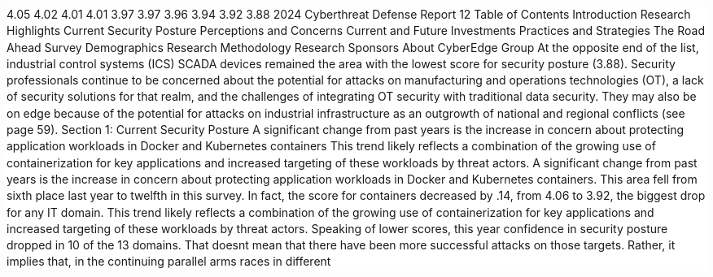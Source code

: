 4\.05
4\.02
4\.01
4\.01
3\.97
3\.97
3\.96
3\.94
3\.92
3\.88
2024 Cyberthreat Defense Report
12
Table 
of Contents
 Introduction
Research 
Highlights
Current
Security Posture
Perceptions
and Concerns
Current and Future 
Investments
Practices and 
 Strategies
The 
Road Ahead
Survey 
Demographics
Research 
Methodology
Research 
Sponsors
About 
CyberEdge Group
At the opposite end of the list, industrial control systems (ICS)
SCADA devices remained the area with the lowest score for 
security posture (3\.88\). Security professionals continue to be 
concerned about the potential for attacks on manufacturing 
and operations technologies (OT), a lack of security solutions 
for that realm, and the challenges of integrating OT security 
with traditional data security. They may also be on edge because 
of the potential for attacks on industrial infrastructure as an 
outgrowth of national and regional conflicts (see page 59\).
Section 1: Current Security Posture
A significant change from past years is the 
increase in concern about protecting application 
workloads in Docker and Kubernetes containers
This trend likely reflects a combination of 
the growing use of containerization for key 
applications and increased targeting of these 
workloads by threat actors.
A significant change from past years is the increase in concern 
about protecting application workloads in Docker and 
Kubernetes containers. This area fell from sixth place last year to 
twelfth in this survey. In fact, the score for containers decreased 
by .14, from 4\.06 to 3\.92, the biggest drop for any IT domain. 
This trend likely reflects a combination of the growing use of 
containerization for key applications and increased targeting 
of these workloads by threat actors.
Speaking of lower scores, this year confidence in security posture 
dropped in 10 of the 13 domains. That doesnt mean that there 
have been more successful attacks on those targets. Rather, it 
implies that, in the continuing parallel arms races in different 